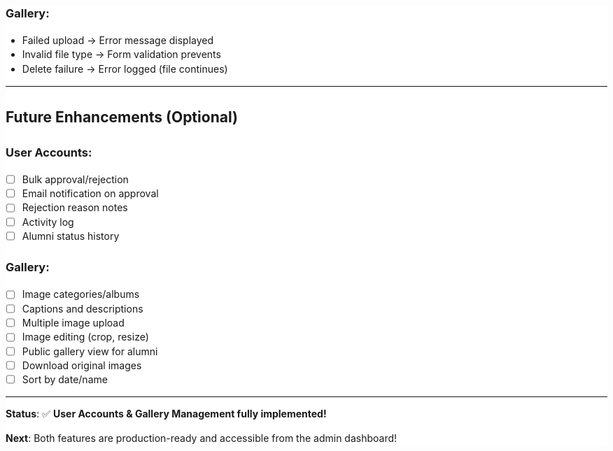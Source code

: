 ### Gallery:
- Failed upload → Error message displayed
- Invalid file type → Form validation prevents
- Delete failure → Error logged (file continues)

---

## Future Enhancements (Optional)

### User Accounts:
- [ ] Bulk approval/rejection
- [ ] Email notification on approval
- [ ] Rejection reason notes
- [ ] Activity log
- [ ] Alumni status history

### Gallery:
- [ ] Image categories/albums
- [ ] Captions and descriptions
- [ ] Multiple image upload
- [ ] Image editing (crop, resize)
- [ ] Public gallery view for alumni
- [ ] Download original images
- [ ] Sort by date/name

---

**Status**: ✅ **User Accounts & Gallery Management fully implemented!**

**Next**: Both features are production-ready and accessible from the admin dashboard!

